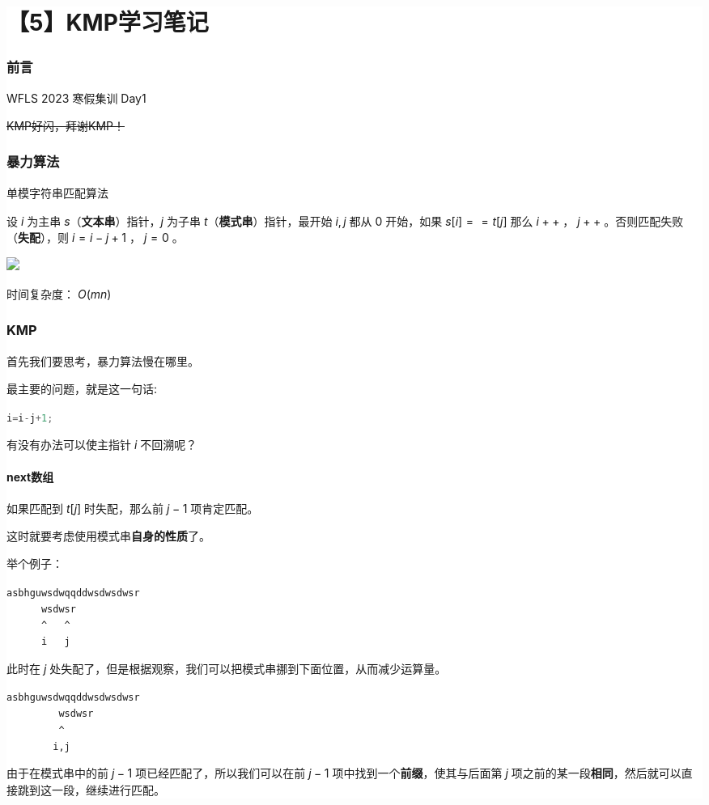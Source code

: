 # 【5】KMP学习笔记

### 前言

WFLS 2023 寒假集训 Day1

~~KMP好闪，拜谢KMP！~~

### 暴力算法

单模字符串匹配算法

设 $i$ 为主串 $s$（**文本串**）指针，$j$ 为子串 $t$（**模式串**）指针，最开始 $i,j$ 都从 $0$ 开始，如果 $s[i]==t[j]$ 那么 $i++$ ， $j++$ 。否则匹配失败（**失配**），则 $i=i-j+1$ ， $j=0$ 。

![](https://cdn.luogu.com.cn/upload/image_hosting/xmkh1pwy.png)

时间复杂度： $O(mn)$

### KMP

首先我们要思考，暴力算法慢在哪里。

最主要的问题，就是这一句话:

```cpp
i=i-j+1;
```

有没有办法可以使主指针 $i$ 不回溯呢？

#### next数组

如果匹配到 $t[j]$ 时失配，那么前 $j-1$ 项肯定匹配。

这时就要考虑使用模式串**自身的性质**了。

举个例子：

```latex
asbhguwsdwqqddwsdwsdwsr
      wsdwsr
      ^   ^
      i   j
```

此时在 $j$ 处失配了，但是根据观察，我们可以把模式串挪到下面位置，从而减少运算量。

```latex
asbhguwsdwqqddwsdwsdwsr
         wsdwsr
         ^  
        i,j  
```

由于在模式串中的前 $j-1$ 项已经匹配了，所以我们可以在前 $j-1$ 项中找到一个**前缀**，使其与后面第 $j$ 项之前的某一段**相同**，然后就可以直接跳到这一段，继续进行匹配。
